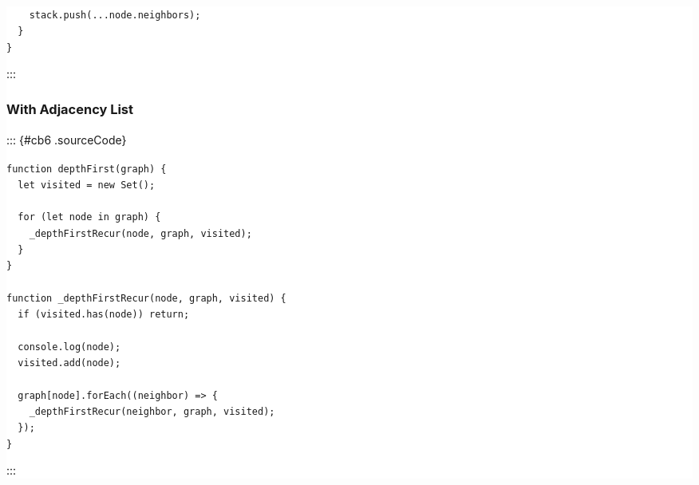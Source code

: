 ``` {.sourceCode .js}
    stack.push(...node.neighbors);
  }
}
```
:::

### With Adjacency List

::: {#cb6 .sourceCode}
``` {.sourceCode .js}
function depthFirst(graph) {
  let visited = new Set();

  for (let node in graph) {
    _depthFirstRecur(node, graph, visited);
  }
}

function _depthFirstRecur(node, graph, visited) {
  if (visited.has(node)) return;

  console.log(node);
  visited.add(node);

  graph[node].forEach((neighbor) => {
    _depthFirstRecur(neighbor, graph, visited);
  });
}
```
:::
